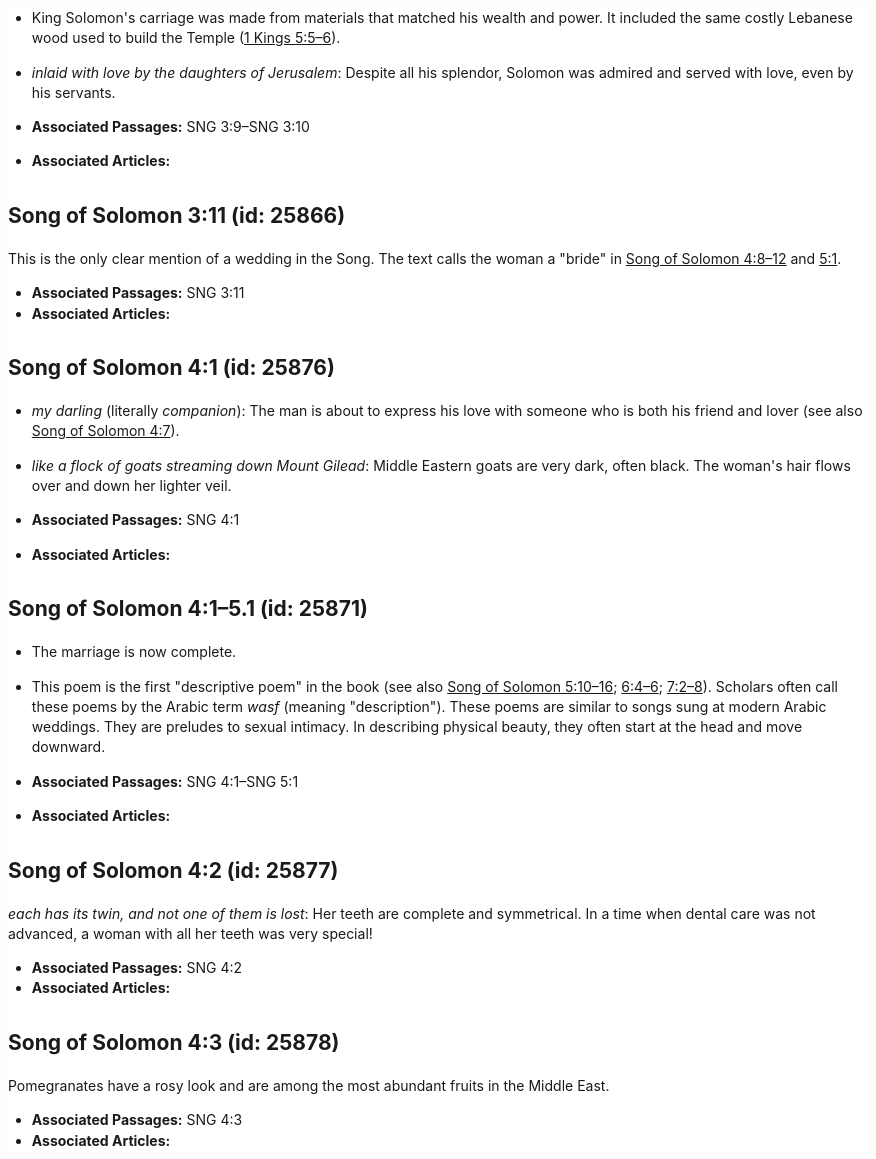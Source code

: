 * King Solomon's carriage was made from materials that matched his wealth and power. It included the same costly Lebanese wood used to build the Temple ([1 Kings 5:5–6](https://ref.ly/1Kgs5:5-1Kgs5:6)).
* *inlaid with love by the daughters of Jerusalem*: Despite all his splendor, Solomon was admired and served with love, even by his servants.

* **Associated Passages:** SNG 3:9–SNG 3:10
* **Associated Articles:** 

## Song of Solomon 3:11 (id: 25866)

This is the only clear mention of a wedding in the Song. The text calls the woman a "bride" in [Song of Solomon 4:8–12](https://ref.ly/Song4:8-Song4:12) and [5:1](https://ref.ly/Song5:1).

* **Associated Passages:** SNG 3:11
* **Associated Articles:** 

## Song of Solomon 4:1 (id: 25876)

* *my darling* (literally *companion*): The man is about to express his love with someone who is both his friend and lover (see also [Song of Solomon 4:7](https://ref.ly/Song4:7)).
* *like a flock of goats streaming down Mount Gilead*: Middle Eastern goats are very dark, often black. The woman's hair flows over and down her lighter veil.

* **Associated Passages:** SNG 4:1
* **Associated Articles:** 

## Song of Solomon 4:1–5.1 (id: 25871)

* The marriage is now complete.
* This poem is the first "descriptive poem" in the book (see also [Song of Solomon 5:10–16](https://ref.ly/Song5:10-Song5:16); [6:4–6](https://ref.ly/Song6:4-Song6:6); [7:2–8](https://ref.ly/Song7:2-Song7:8)). Scholars often call these poems by the Arabic term *wasf* (meaning "description"). These poems are similar to songs sung at modern Arabic weddings. They are preludes to sexual intimacy. In describing physical beauty, they often start at the head and move downward.

* **Associated Passages:** SNG 4:1–SNG 5:1
* **Associated Articles:** 

## Song of Solomon 4:2 (id: 25877)

*each has its twin, and not one of them is lost*: Her teeth are complete and symmetrical. In a time when dental care was not advanced, a woman with all her teeth was very special!

* **Associated Passages:** SNG 4:2
* **Associated Articles:** 

## Song of Solomon 4:3 (id: 25878)

Pomegranates have a rosy look and are among the most abundant fruits in the Middle East.

* **Associated Passages:** SNG 4:3
* **Associated Articles:** 
